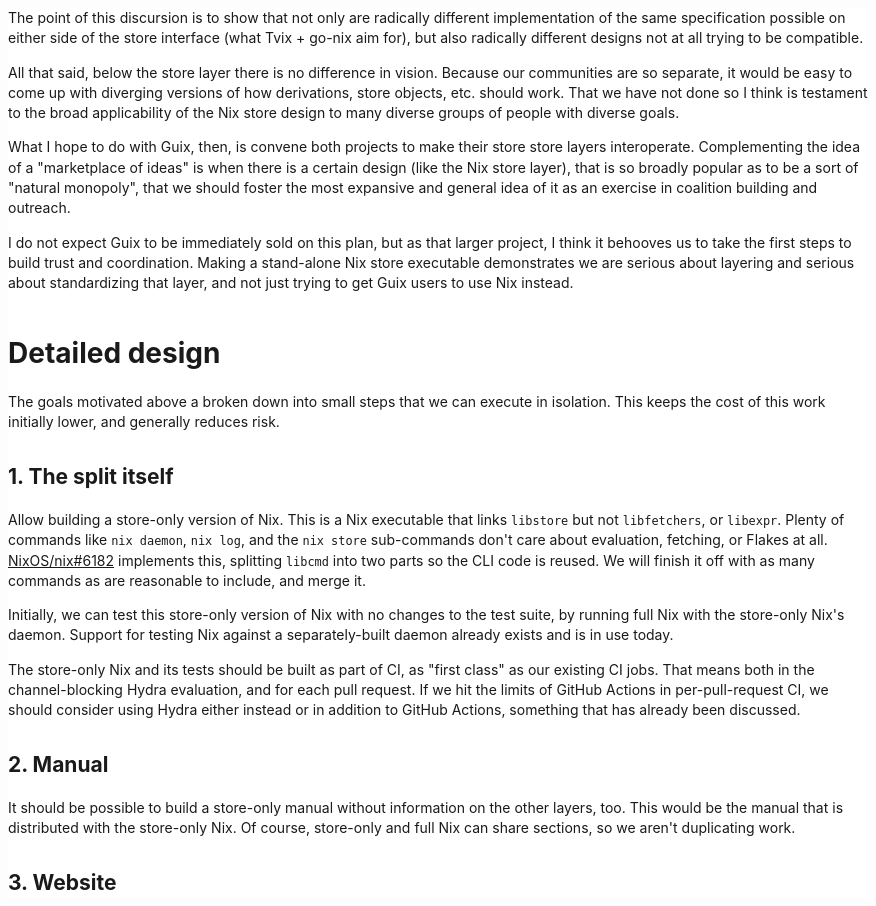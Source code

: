 The point of this discursion is to show that not only are radically different implementation of the same specification possible on either side of the store interface (what Tvix + go-nix aim for), but also radically different designs not at all trying to be compatible.

All that said, below the store layer there is no difference in vision.
Because our communities are so separate, it would be easy to come up with diverging versions of how derivations, store objects, etc. should work.
That we have not done so I think is testament to the broad applicability of the Nix store design to many diverse groups of people with diverse goals.

What I hope to do with Guix, then, is convene both projects to make their store store layers interoperate.
Complementing the idea of a "marketplace of ideas" is when there is a certain design (like the Nix store layer), that is so broadly popular as to be a sort of "natural monopoly", that we should foster the most expansive and general idea of it as an exercise in coalition building and outreach.

I do not expect Guix to be immediately sold on this plan, but as that larger project, I think it behooves us to take the first steps to build trust and coordination.
Making a stand-alone Nix store executable demonstrates we are serious about layering and serious about standardizing that layer, and not just trying to get Guix users to use Nix instead.

# Detailed design
[design]: #detailed-design

The goals motivated above a broken down into small steps that we can execute in isolation.
This keeps the cost of this work initially lower, and generally reduces risk.

## 1. The split itself

Allow building a store-only version of Nix.
This is a Nix executable that links `libstore` but not `libfetchers`, or `libexpr`.
Plenty of commands like `nix daemon`, `nix log`, and the `nix store` sub-commands don't care about evaluation, fetching, or Flakes at all.
[NixOS/nix#6182](https://github.com/NixOS/nix/issues/6182) implements this, splitting `libcmd` into two parts so the CLI code is reused.
We will finish it off with as many commands as are reasonable to include, and merge it.

Initially, we can test this store-only version of Nix with no changes to the test suite, by running full Nix with the store-only Nix's daemon.
Support for testing Nix against a separately-built daemon already exists and is in use today.

The store-only Nix and its tests should be built as part of CI, as "first class" as our existing CI jobs.
That means both in the channel-blocking Hydra evaluation, and for each pull request.
If we hit the limits of GitHub Actions in per-pull-request CI, we should consider using Hydra either instead or in addition to GitHub Actions, something that has already been discussed.

## 2. Manual

It should be possible to build a store-only manual without information on the other layers, too.
This would be the manual that is distributed with the store-only Nix.
Of course, store-only and full Nix can share sections, so we aren't duplicating work.

## 3. Website


[summary]: #summary
[motivation]: #motivation
[examples-and-interactions]: #examples-and-interactions
[drawbacks]: #drawbacks
[alternatives]: #alternatives
[unresolved]: #unresolved-questions
[future]: #future-work